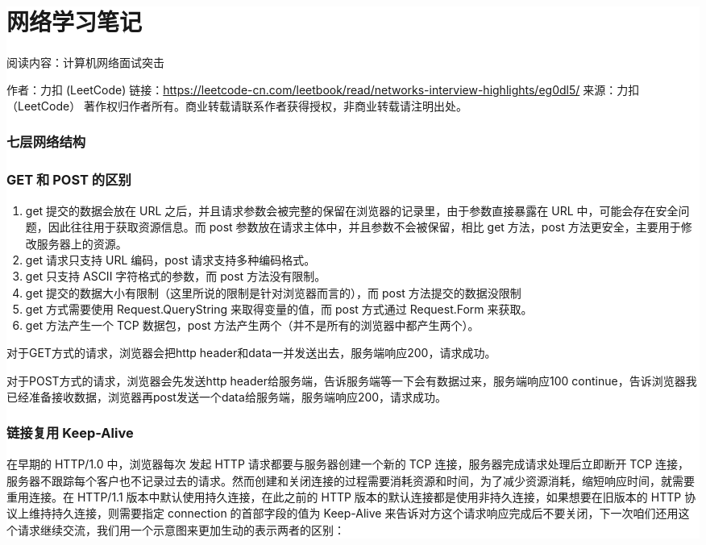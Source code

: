 # 网络学习笔记

阅读内容：计算机网络面试突击

作者：力扣 (LeetCode)
链接：https://leetcode-cn.com/leetbook/read/networks-interview-highlights/eg0dl5/
来源：力扣（LeetCode）
著作权归作者所有。商业转载请联系作者获得授权，非商业转载请注明出处。



### 七层网络结构

### GET 和 POST 的区别

1. get 提交的数据会放在 URL 之后，并且请求参数会被完整的保留在浏览器的记录里，由于参数直接暴露在 URL 中，可能会存在安全问题，因此往往用于获取资源信息。而 post 参数放在请求主体中，并且参数不会被保留，相比 get 方法，post 方法更安全，主要用于修改服务器上的资源。
2. get 请求只支持 URL 编码，post 请求支持多种编码格式。
3. get 只支持 ASCII 字符格式的参数，而 post 方法没有限制。
4. get 提交的数据大小有限制（这里所说的限制是针对浏览器而言的），而 post 方法提交的数据没限制
5. get 方式需要使用 Request.QueryString 来取得变量的值，而 post 方式通过 Request.Form 来获取。
6. get 方法产生一个 TCP 数据包，post 方法产生两个（并不是所有的浏览器中都产生两个）。



对于GET方式的请求，浏览器会把http header和data一并发送出去，服务端响应200，请求成功。

对于POST方式的请求，浏览器会先发送http header给服务端，告诉服务端等一下会有数据过来，服务端响应100 continue，告诉浏览器我已经准备接收数据，浏览器再post发送一个data给服务端，服务端响应200，请求成功。



### 链接复用 Keep-Alive

在早期的 HTTP/1.0 中，浏览器每次 发起 HTTP 请求都要与服务器创建一个新的 TCP 连接，服务器完成请求处理后立即断开 TCP 连接，服务器不跟踪每个客户也不记录过去的请求。然而创建和关闭连接的过程需要消耗资源和时间，为了减少资源消耗，缩短响应时间，就需要重用连接。在 HTTP/1.1 版本中默认使用持久连接，在此之前的 HTTP 版本的默认连接都是使用非持久连接，如果想要在旧版本的 HTTP 协议上维持持久连接，则需要指定 connection 的首部字段的值为 Keep-Alive 来告诉对方这个请求响应完成后不要关闭，下一次咱们还用这个请求继续交流，我们用一个示意图来更加生动的表示两者的区别：
